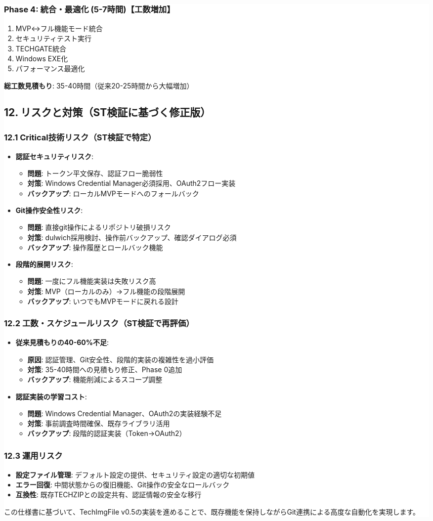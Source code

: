### Phase 4: 統合・最適化 (5-7時間)【工数増加】
1. MVP↔フル機能モード統合
2. セキュリティテスト実行
3. TECHGATE統合
4. Windows EXE化
5. パフォーマンス最適化

**総工数見積もり**: 35-40時間（従来20-25時間から大幅増加）

## 12. リスクと対策（ST検証に基づく修正版）

### 12.1 Critical技術リスク（ST検証で特定）
- **認証セキュリティリスク**: 
  - **問題**: トークン平文保存、認証フロー脆弱性
  - **対策**: Windows Credential Manager必須採用、OAuth2フロー実装
  - **バックアップ**: ローカルMVPモードへのフォールバック

- **Git操作安全性リスク**:
  - **問題**: 直接git操作によるリポジトリ破損リスク
  - **対策**: dulwich採用検討、操作前バックアップ、確認ダイアログ必須
  - **バックアップ**: 操作履歴とロールバック機能

- **段階的展開リスク**:
  - **問題**: 一度にフル機能実装は失敗リスク高
  - **対策**: MVP（ローカルのみ）→フル機能の段階展開
  - **バックアップ**: いつでもMVPモードに戻れる設計

### 12.2 工数・スケジュールリスク（ST検証で再評価）
- **従来見積もりの40-60%不足**:
  - **原因**: 認証管理、Git安全性、段階的実装の複雑性を過小評価
  - **対策**: 35-40時間への見積もり修正、Phase 0追加
  - **バックアップ**: 機能削減によるスコープ調整

- **認証実装の学習コスト**:
  - **問題**: Windows Credential Manager、OAuth2の実装経験不足
  - **対策**: 事前調査時間確保、既存ライブラリ活用
  - **バックアップ**: 段階的認証実装（Token→OAuth2）

### 12.3 運用リスク
- **設定ファイル管理**: デフォルト設定の提供、セキュリティ設定の適切な初期値
- **エラー回復**: 中間状態からの復旧機能、Git操作の安全なロールバック
- **互換性**: 既存TECHZIPとの設定共有、認証情報の安全な移行

この仕様書に基づいて、TechImgFile v0.5の実装を進めることで、既存機能を保持しながらGit連携による高度な自動化を実現します。